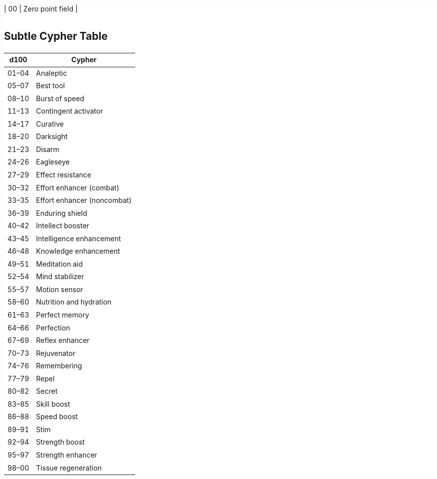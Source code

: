 | 00    | Zero point field               |

## Subtle Cypher Table

| d100  | Cypher                      |
| ----- | --------------------------- |
| 01–04 | Analeptic                   |
| 05–07 | Best tool                   |
| 08–10 | Burst of speed              |
| 11–13 | Contingent activator        |
| 14–17 | Curative                    |
| 18–20 | Darksight                   |
| 21–23 | Disarm                      |
| 24–26 | Eagleseye                   |
| 27–29 | Effect resistance           |
| 30–32 | Effort enhancer (combat)    |
| 33–35 | Effort enhancer (noncombat) |
| 36–39 | Enduring shield             |
| 40–42 | Intellect booster           |
| 43–45 | Intelligence enhancement    |
| 46–48 | Knowledge enhancement       |
| 49–51 | Meditation aid              |
| 52–54 | Mind stabilizer             |
| 55–57 | Motion sensor               |
| 58–60 | Nutrition and hydration     |
| 61–63 | Perfect memory              |
| 64–66 | Perfection                  |
| 67–69 | Reflex enhancer             |
| 70–73 | Rejuvenator                 |
| 74–76 | Remembering                 |
| 77–79 | Repel                       |
| 80–82 | Secret                      |
| 83–85 | Skill boost                 |
| 86–88 | Speed boost                 |
| 89–91 | Stim                        |
| 92–94 | Strength boost              |
| 95–97 | Strength enhancer           |
| 98–00 | Tissue regeneration         |
